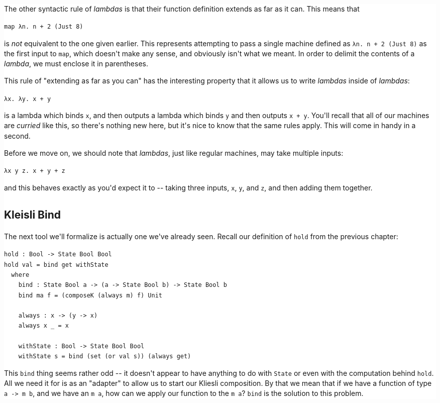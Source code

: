 The other syntactic rule of *lambdas* is that their function definition extends
as far as it can. This means that

```
map λn. n + 2 (Just 8)
```

is *not* equivalent to the one given earlier. This represents attempting to pass
a single machine defined as `λn. n + 2 (Just 8)` as the first input to `map`,
which doesn't make any sense, and obviously isn't what we meant. In order to
delimit the contents of a *lambda*, we must enclose it in parentheses.

This rule of "extending as far as you can" has the interesting property that it
allows us to write *lambdas* inside of *lambdas*:

```
λx. λy. x + y
```

is a lambda which binds `x`, and then outputs a lambda which binds `y` and then
outputs `x + y`. You'll recall that all of our machines are *curried* like this,
so there's nothing new here, but it's nice to know that the same rules apply.
This will come in handy in a second.

Before we move on, we should note that *lambdas*, just like regular machines, may
take multiple inputs:

```
λx y z. x + y + z
```

and this behaves exactly as you'd expect it to -- taking three inputs, `x`, `y`,
and `z`, and then adding them together.


## Kleisli Bind

The next tool we'll formalize is actually one we've already seen. Recall our
definition of `hold` from the previous chapter:

```
hold : Bool -> State Bool Bool
hold val = bind get withState
  where
    bind : State Bool a -> (a -> State Bool b) -> State Bool b
    bind ma f = (composeK (always m) f) Unit

    always : x -> (y -> x)
    always x _ = x

    withState : Bool -> State Bool Bool
    withState s = bind (set (or val s)) (always get)
```

This `bind` thing seems rather odd -- it doesn't appear to have anything to do
with `State` or even with the computation behind `hold`. All we need it for is
as an "adapter" to allow us to start our Kliesli composition. By that we mean
that if we have a function of type `a -> m b`, and we have an `m a`, how can we
apply our function to the `m a`? `bind` is the solution to this problem.
